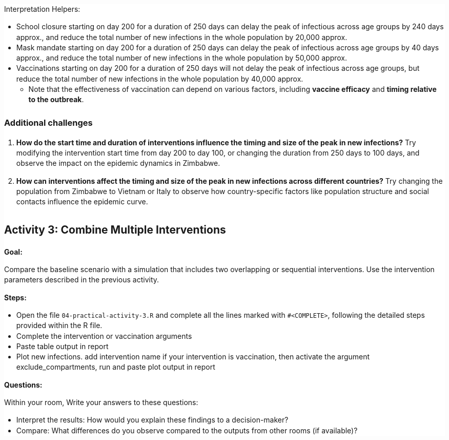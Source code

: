 Interpretation Helpers:

- School closure starting on day 200 for a duration of 250 days can
  delay the peak of infectious across age groups by 240 days approx.,
  and reduce the total number of new infections in the whole population
  by 20,000 approx.
- Mask mandate starting on day 200 for a duration of 250 days can delay
  the peak of infectious across age groups by 40 days approx., and
  reduce the total number of new infections in the whole population by
  50,000 approx.
- Vaccinations starting on day 200 for a duration of 250 days will not
  delay the peak of infectious across age groups, but reduce the total
  number of new infections in the whole population by 40,000 approx.
  - Note that the effectiveness of vaccination can depend on various
    factors, including **vaccine efficacy** and **timing relative to the
    outbreak**.

### Additional challenges

1.  **How do the start time and duration of interventions influence the
    timing and size of the peak in new infections?** Try modifying the
    intervention start time from day 200 to day 100, or changing the
    duration from 250 days to 100 days, and observe the impact on the
    epidemic dynamics in Zimbabwe.

2.  **How can interventions affect the timing and size of the peak in
    new infections across different countries?** Try changing the
    population from Zimbabwe to Vietnam or Italy to observe how
    country-specific factors like population structure and social
    contacts influence the epidemic curve.

## Activity 3: Combine Multiple Interventions

**Goal:**

Compare the baseline scenario with a simulation that includes two
overlapping or sequential interventions. Use the intervention parameters
described in the previous activity.

**Steps:**

- Open the file `04-practical-activity-3.R` and complete all the lines
  marked with `#<COMPLETE>`, following the detailed steps provided
  within the R file.
- Complete the intervention or vaccination arguments
- Paste table output in report
- Plot new infections. add intervention name if your intervention is
  vaccination, then activate the argument exclude_compartments, run and
  paste plot output in report

**Questions:**

Within your room, Write your answers to these questions:

- Interpret the results: How would you explain these findings to a
  decision-maker?
- Compare: What differences do you observe compared to the outputs from
  other rooms (if available)?
